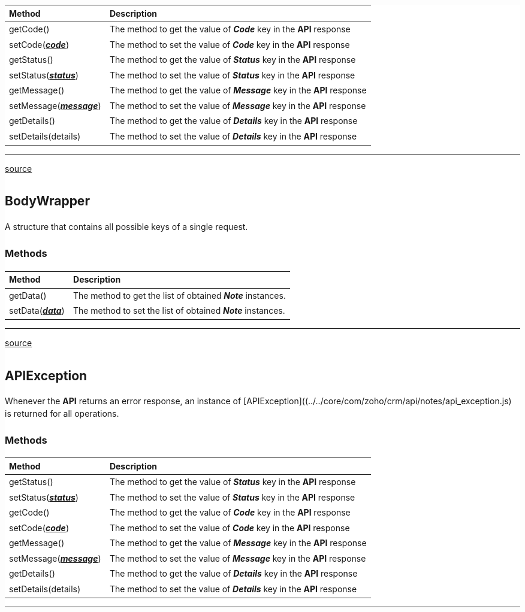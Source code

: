 | Method                     | Description                                        |
| :------------------------- | :------------------------------------------------- |
| getCode() | The method to get the value of ***Code*** key in  the **API** response |
| setCode(***[code](../util/choice.md#choice&lt;t>)***) | The method to set the value of ***Code*** key in  the **API** response |
| getStatus() | The method to get the value of ***Status*** key in  the **API** response |
| setStatus(***[status](../util/choice.md#choice&lt;t>)***) | The method to set the value of ***Status*** key in  the **API** response |
| getMessage() | The method to get the value of ***Message*** key in  the **API** response |
| setMessage(***[message](../util/choice.md#choice&lt;t>)***) | The method to set the value of ***Message*** key in  the **API** response |
| getDetails() | The method to get the value of ***Details*** key in  the **API** response |
| setDetails(details) | The method to set the value of ***Details*** key in  the **API** response |
----

[source](../../core/com/zoho/crm/api/notes/success_response.js)

## BodyWrapper

A structure that contains all possible keys of a single request.

### Methods

| Method                     | Description                                        |
| :------------------------- | :------------------------------------------------- |
| getData() | The method to get the list of obtained ***Note*** instances. |
| setData(***[data](notes.md#note)***) | The method to set the list of obtained ***Note*** instances. |
----

[source](../../core/com/zoho/crm/api/notes/body_wrapper.js)

## APIException

Whenever the **API** returns an error response, an instance of [APIException]((../../core/com/zoho/crm/api/notes/api_exception.js) is returned for all operations.

### Methods

| Method                     | Description                                        |
| :------------------------- | :------------------------------------------------- |
| getStatus() | The method to get the value of ***Status*** key in  the **API** response |
| setStatus(***[status](../util/choice.md#choice&lt;t>)***) | The method to set the value of ***Status*** key in  the **API** response |
| getCode() | The method to get the value of ***Code*** key in  the **API** response |
| setCode(***[code](../util/choice.md#choice&lt;t>)***) | The method to set the value of ***Code*** key in  the **API** response |
| getMessage() | The method to get the value of ***Message*** key in  the **API** response |
| setMessage(***[message](../util/choice.md#choice&lt;t>)***) | The method to set the value of ***Message*** key in  the **API** response |
| getDetails() | The method to get the value of ***Details*** key in  the **API** response |
| setDetails(details) | The method to set the value of ***Details*** key in  the **API** response |
----
